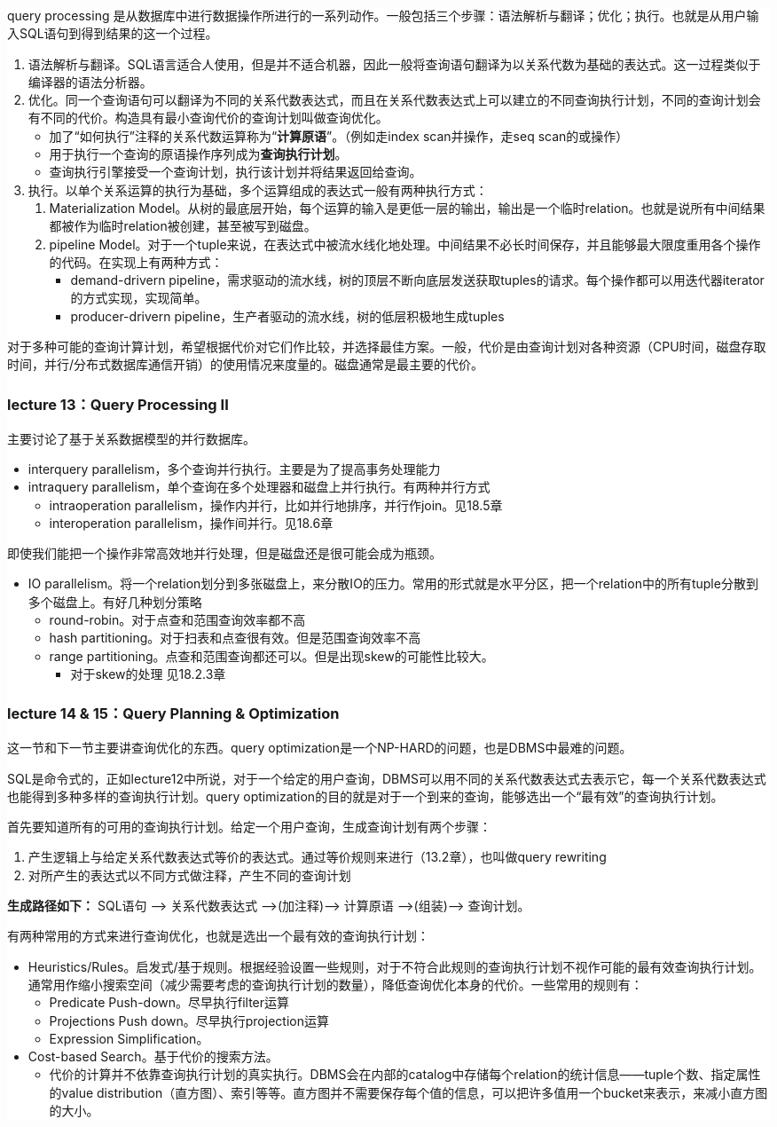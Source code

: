 query processing 是从数据库中进行数据操作所进行的一系列动作。一般包括三个步骤：语法解析与翻译；优化；执行。也就是从用户输入SQL语句到得到结果的这一个过程。

1. 语法解析与翻译。SQL语言适合人使用，但是并不适合机器，因此一般将查询语句翻译为以关系代数为基础的表达式。这一过程类似于编译器的语法分析器。
2. 优化。同一个查询语句可以翻译为不同的关系代数表达式，而且在关系代数表达式上可以建立的不同查询执行计划，不同的查询计划会有不同的代价。构造具有最小查询代价的查询计划叫做查询优化。
	- 加了“如何执行”注释的关系代数运算称为“**计算原语**”。（例如走index scan并操作，走seq scan的或操作）
	- 用于执行一个查询的原语操作序列成为**查询执行计划**。
	- 查询执行引擎接受一个查询计划，执行该计划并将结果返回给查询。
3. 执行。以单个关系运算的执行为基础，多个运算组成的表达式一般有两种执行方式：
	1. Materialization Model。从树的最底层开始，每个运算的输入是更低一层的输出，输出是一个临时relation。也就是说所有中间结果都被作为临时relation被创建，甚至被写到磁盘。
	2. pipeline Model。对于一个tuple来说，在表达式中被流水线化地处理。中间结果不必长时间保存，并且能够最大限度重用各个操作的代码。在实现上有两种方式：
		- demand-drivern pipeline，需求驱动的流水线，树的顶层不断向底层发送获取tuples的请求。每个操作都可以用迭代器iterator的方式实现，实现简单。
		- producer-drivern pipeline，生产者驱动的流水线，树的低层积极地生成tuples


对于多种可能的查询计算计划，希望根据代价对它们作比较，并选择最佳方案。一般，代价是由查询计划对各种资源（CPU时间，磁盘存取时间，并行/分布式数据库通信开销）的使用情况来度量的。磁盘通常是最主要的代价。

### lecture 13：Query Processing II

主要讨论了基于关系数据模型的并行数据库。

- interquery parallelism，多个查询并行执行。主要是为了提高事务处理能力
- intraquery parallelism，单个查询在多个处理器和磁盘上并行执行。有两种并行方式
	- intraoperation parallelism，操作内并行，比如并行地排序，并行作join。见18.5章
	- interoperation parallelism，操作间并行。见18.6章

即使我们能把一个操作非常高效地并行处理，但是磁盘还是很可能会成为瓶颈。
- IO parallelism。将一个relation划分到多张磁盘上，来分散IO的压力。常用的形式就是水平分区，把一个relation中的所有tuple分散到多个磁盘上。有好几种划分策略
	- round-robin。对于点查和范围查询效率都不高
	- hash partitioning。对于扫表和点查很有效。但是范围查询效率不高
	- range partitioning。点查和范围查询都还可以。但是出现skew的可能性比较大。
		- 对于skew的处理  见18.2.3章

### lecture 14 & 15：Query Planning & Optimization 

这一节和下一节主要讲查询优化的东西。query optimization是一个NP-HARD的问题，也是DBMS中最难的问题。

SQL是命令式的，正如lecture12中所说，对于一个给定的用户查询，DBMS可以用不同的关系代数表达式去表示它，每一个关系代数表达式也能得到多种多样的查询执行计划。query optimization的目的就是对于一个到来的查询，能够选出一个“最有效”的查询执行计划。

首先要知道所有的可用的查询执行计划。给定一个用户查询，生成查询计划有两个步骤：
1. 产生逻辑上与给定关系代数表达式等价的表达式。通过等价规则来进行（13.2章），也叫做query rewriting
2. 对所产生的表达式以不同方式做注释，产生不同的查询计划

**生成路径如下：** SQL语句 --> 关系代数表达式 -->(加注释)--> 计算原语 -->(组装)--> 查询计划。 

有两种常用的方式来进行查询优化，也就是选出一个最有效的查询执行计划：
- Heuristics/Rules。启发式/基于规则。根据经验设置一些规则，对于不符合此规则的查询执行计划不视作可能的最有效查询执行计划。通常用作缩小搜索空间（减少需要考虑的查询执行计划的数量），降低查询优化本身的代价。一些常用的规则有：
	- Predicate Push-down。尽早执行filter运算
	- Projections Push down。尽早执行projection运算
	- Expression Simplification。
- Cost-based Search。基于代价的搜索方法。
	- 代价的计算并不依靠查询执行计划的真实执行。DBMS会在内部的catalog中存储每个relation的统计信息——tuple个数、指定属性的value distribution（直方图）、索引等等。直方图并不需要保存每个值的信息，可以把许多值用一个bucket来表示，来减小直方图的大小。
